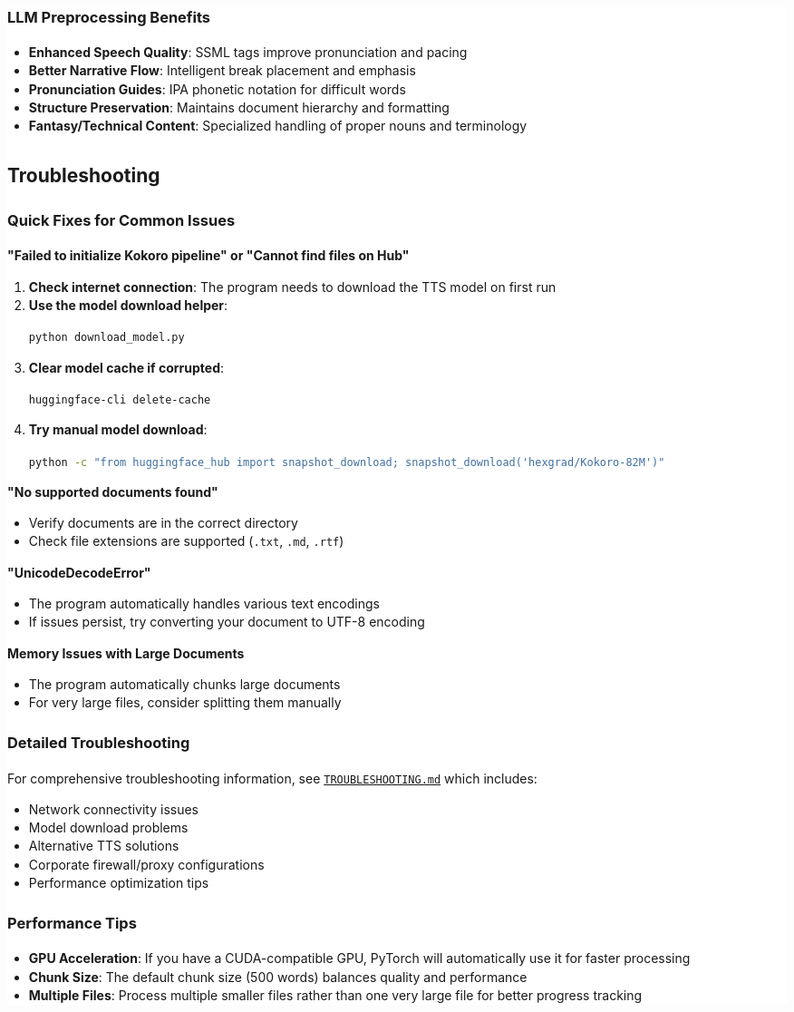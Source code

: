 ### LLM Preprocessing Benefits
- **Enhanced Speech Quality**: SSML tags improve pronunciation and pacing
- **Better Narrative Flow**: Intelligent break placement and emphasis
- **Pronunciation Guides**: IPA phonetic notation for difficult words
- **Structure Preservation**: Maintains document hierarchy and formatting
- **Fantasy/Technical Content**: Specialized handling of proper nouns and terminology

## Troubleshooting

### Quick Fixes for Common Issues

**"Failed to initialize Kokoro pipeline" or "Cannot find files on Hub"**
1. **Check internet connection**: The program needs to download the TTS model on first run
2. **Use the model download helper**:
   ```bash
   python download_model.py
   ```
3. **Clear model cache if corrupted**:
   ```bash
   huggingface-cli delete-cache
   ```
4. **Try manual model download**:
   ```bash
   python -c "from huggingface_hub import snapshot_download; snapshot_download('hexgrad/Kokoro-82M')"
   ```

**"No supported documents found"**
- Verify documents are in the correct directory
- Check file extensions are supported (`.txt`, `.md`, `.rtf`)

**"UnicodeDecodeError"**
- The program automatically handles various text encodings
- If issues persist, try converting your document to UTF-8 encoding

**Memory Issues with Large Documents**
- The program automatically chunks large documents
- For very large files, consider splitting them manually

### Detailed Troubleshooting

For comprehensive troubleshooting information, see [`TROUBLESHOOTING.md`](TROUBLESHOOTING.md) which includes:
- Network connectivity issues
- Model download problems
- Alternative TTS solutions
- Corporate firewall/proxy configurations
- Performance optimization tips

### Performance Tips

- **GPU Acceleration**: If you have a CUDA-compatible GPU, PyTorch will automatically use it for faster processing
- **Chunk Size**: The default chunk size (500 words) balances quality and performance
- **Multiple Files**: Process multiple smaller files rather than one very large file for better progress tracking

